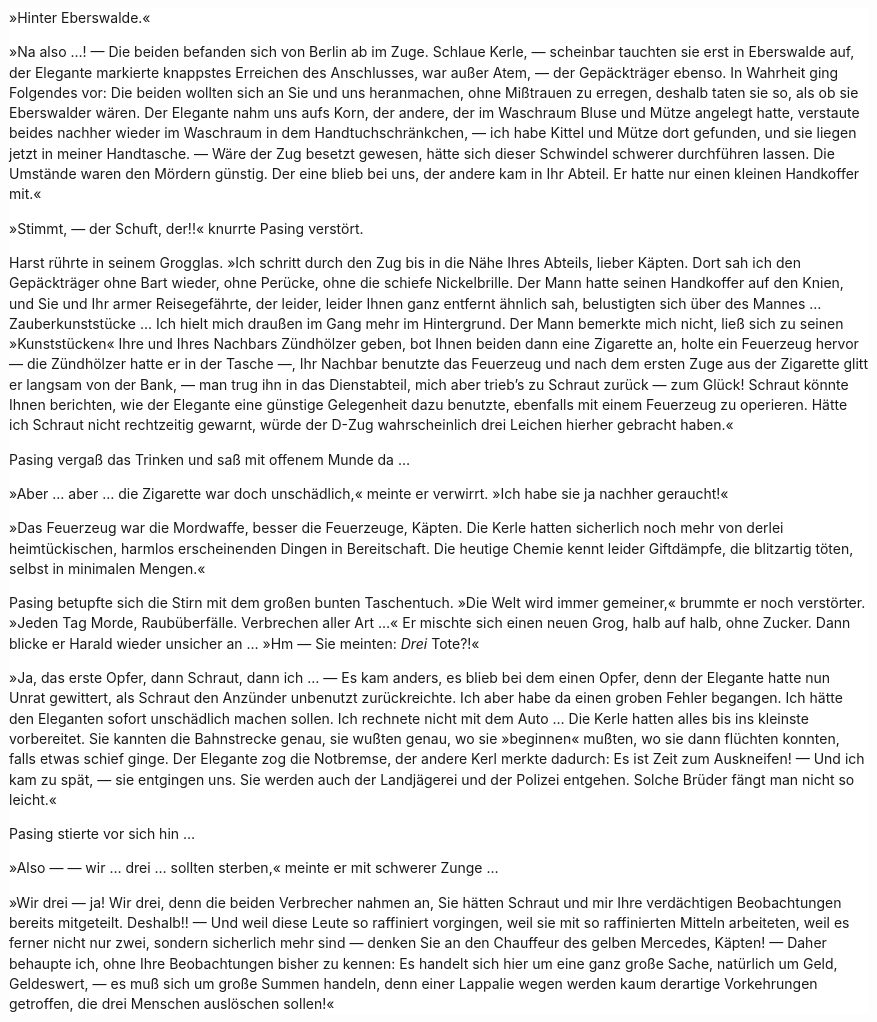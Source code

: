 »Hinter Eberswalde.«

»Na also …! — Die beiden befanden sich von Berlin ab im Zuge. Schlaue Kerle, — scheinbar tauchten sie erst in Eberswalde auf, der Elegante markierte knappstes Erreichen des Anschlusses, war außer Atem, — der Gepäckträger ebenso. In Wahrheit ging Folgendes vor: Die beiden wollten sich an Sie und uns heranmachen, ohne Mißtrauen zu erregen, deshalb taten sie so, als ob sie Eberswalder wären. Der Elegante nahm uns aufs Korn, der andere, der im Waschraum Bluse und Mütze angelegt hatte, verstaute beides nachher wieder im Waschraum in dem Handtuchschränkchen, — ich habe Kittel und Mütze dort gefunden, und sie liegen jetzt in meiner Handtasche. — Wäre der Zug besetzt gewesen, hätte sich dieser Schwindel schwerer durchführen lassen. Die Umstände waren den Mördern günstig. Der eine blieb bei uns, der andere kam in Ihr Abteil. Er hatte nur einen kleinen Handkoffer mit.«

»Stimmt, — der Schuft, der!!« knurrte Pasing verstört.

Harst rührte in seinem Grogglas. »Ich schritt durch den Zug bis in die Nähe Ihres Abteils, lieber Käpten. Dort sah ich den Gepäckträger ohne Bart wieder, ohne Perücke, ohne die schiefe Nickelbrille. Der Mann hatte seinen Handkoffer auf den Knien, und Sie und Ihr armer Reisegefährte, der leider, leider Ihnen ganz entfernt ähnlich sah, belustigten sich über des Mannes … Zauberkunststücke … Ich hielt mich draußen im Gang mehr im Hintergrund. Der Mann bemerkte mich nicht, ließ sich zu seinen »Kunststücken« Ihre und Ihres Nachbars Zündhölzer geben, bot Ihnen beiden dann eine Zigarette an, holte ein Feuerzeug hervor — die Zündhölzer hatte er in der Tasche —, Ihr Nachbar benutzte das Feuerzeug und nach dem ersten Zuge aus der Zigarette glitt er
langsam von der Bank, — man trug ihn in das Dienstabteil, mich aber trieb’s zu Schraut zurück — zum Glück! Schraut könnte Ihnen berichten, wie der Elegante eine günstige Gelegenheit dazu benutzte, ebenfalls mit einem Feuerzeug zu operieren. Hätte ich Schraut nicht rechtzeitig gewarnt, würde der D-Zug wahrscheinlich drei Leichen hierher gebracht haben.«

Pasing vergaß das Trinken und saß mit offenem Munde da …

»Aber … aber … die Zigarette war doch unschädlich,« meinte er verwirrt. »Ich habe sie ja nachher geraucht!«

»Das Feuerzeug war die Mordwaffe, besser die Feuerzeuge, Käpten. Die Kerle hatten sicherlich noch mehr von derlei heimtückischen, harmlos erscheinenden Dingen in Bereitschaft. Die heutige Chemie kennt leider Giftdämpfe, die blitzartig töten, selbst in minimalen Mengen.«

Pasing betupfte sich die Stirn mit dem großen bunten Taschentuch. »Die Welt wird immer gemeiner,« brummte er noch verstörter. »Jeden Tag Morde, Raubüberfälle. Verbrechen aller Art …« Er mischte sich einen neuen Grog, halb auf halb, ohne Zucker. Dann blicke er Harald wieder unsicher an … »Hm — Sie meinten: *Drei* Tote?!«

»Ja, das erste Opfer, dann Schraut, dann ich … — Es kam anders, es blieb bei dem einen Opfer, denn der Elegante hatte nun Unrat gewittert, als Schraut den Anzünder unbenutzt zurückreichte. Ich aber habe da einen groben Fehler begangen. Ich hätte den Eleganten sofort unschädlich machen sollen. Ich rechnete nicht mit dem Auto … Die Kerle hatten alles bis ins kleinste vorbereitet. Sie kannten die Bahnstrecke genau, sie wußten genau, wo sie »beginnen« mußten, wo sie dann flüchten konnten, falls etwas schief ginge. Der Elegante zog die Notbremse, der andere Kerl merkte dadurch: Es ist Zeit zum Auskneifen! — Und ich kam zu spät, — sie entgingen uns. Sie werden auch der Landjägerei und der Polizei entgehen. Solche Brüder fängt man nicht so leicht.«

Pasing stierte vor sich hin …

»Also — — wir … drei … sollten sterben,« meinte er mit schwerer Zunge …

»Wir drei — ja! Wir drei, denn die beiden Verbrecher nahmen an, Sie hätten Schraut und mir Ihre verdächtigen Beobachtungen bereits mitgeteilt. Deshalb!! — Und weil diese Leute so raffiniert vorgingen, weil sie mit so raffinierten Mitteln arbeiteten, weil es ferner nicht nur zwei, sondern sicherlich mehr sind — denken Sie an den Chauffeur des gelben Mercedes, Käpten! — Daher behaupte ich, ohne Ihre Beobachtungen bisher zu kennen: Es handelt sich hier um eine ganz große Sache, natürlich um Geld, Geldeswert, — es muß sich um große Summen handeln, denn einer Lappalie wegen werden kaum derartige Vorkehrungen getroffen, die drei Menschen auslöschen sollen!«

